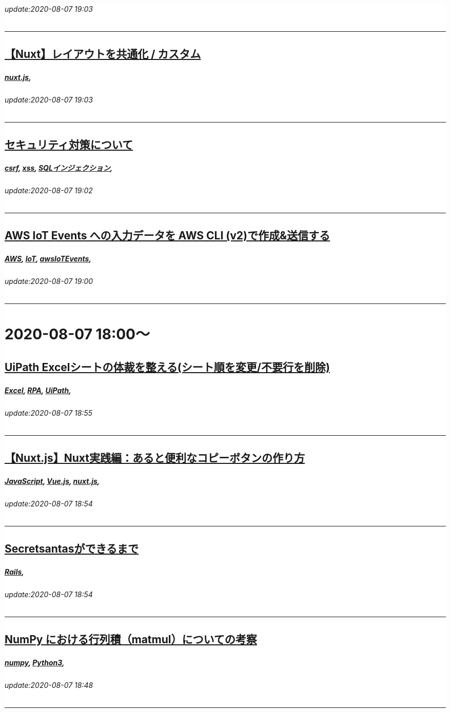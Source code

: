 ###### update:2020-08-07 19:03
---
## [【Nuxt】レイアウトを共通化 / カスタム](https://qiita.com/smkhkc/items/9c4d6ba51e4a6157a432)
##### [nuxt.js](https://qiita.com/tags/nuxt.js), 
###### update:2020-08-07 19:03
---
## [セキュリティ対策について](https://qiita.com/hasumi0001/items/fc825e9746f2652f27c3)
##### [csrf](https://qiita.com/tags/csrf), [xss](https://qiita.com/tags/xss), [SQLインジェクション](https://qiita.com/tags/SQLインジェクション), 
###### update:2020-08-07 19:02
---
## [AWS IoT Events への入力データを AWS CLI (v2)で作成&送信する](https://qiita.com/ma2shita/items/4fb2b48b1c72438872bb)
##### [AWS](https://qiita.com/tags/AWS), [IoT](https://qiita.com/tags/IoT), [awsIoTEvents](https://qiita.com/tags/awsIoTEvents), 
###### update:2020-08-07 19:00
---




# 2020-08-07 18:00～
## [UiPath Excelシートの体裁を整える(シート順を変更/不要行を削除)](https://qiita.com/MiyuNishimura/items/3a23ecdd9776c3ee57cb)
##### [Excel](https://qiita.com/tags/Excel), [RPA](https://qiita.com/tags/RPA), [UiPath](https://qiita.com/tags/UiPath), 
###### update:2020-08-07 18:55
---
## [【Nuxt.js】Nuxt実践編：あると便利なコピーボタンの作り方](https://qiita.com/aLiz/items/f944f6286ff51837d0d2)
##### [JavaScript](https://qiita.com/tags/JavaScript), [Vue.js](https://qiita.com/tags/Vue.js), [nuxt.js](https://qiita.com/tags/nuxt.js), 
###### update:2020-08-07 18:54
---
## [Secretsantasができるまで](https://qiita.com/MayuKuno/items/d3f999ebb64a0b9ae892)
##### [Rails](https://qiita.com/tags/Rails), 
###### update:2020-08-07 18:54
---
## [NumPy における行列積（matmul）についての考察](https://qiita.com/Yuu-Miino/items/ae7d9c78bc2dff6c9a51)
##### [numpy](https://qiita.com/tags/numpy), [Python3](https://qiita.com/tags/Python3), 
###### update:2020-08-07 18:48
---